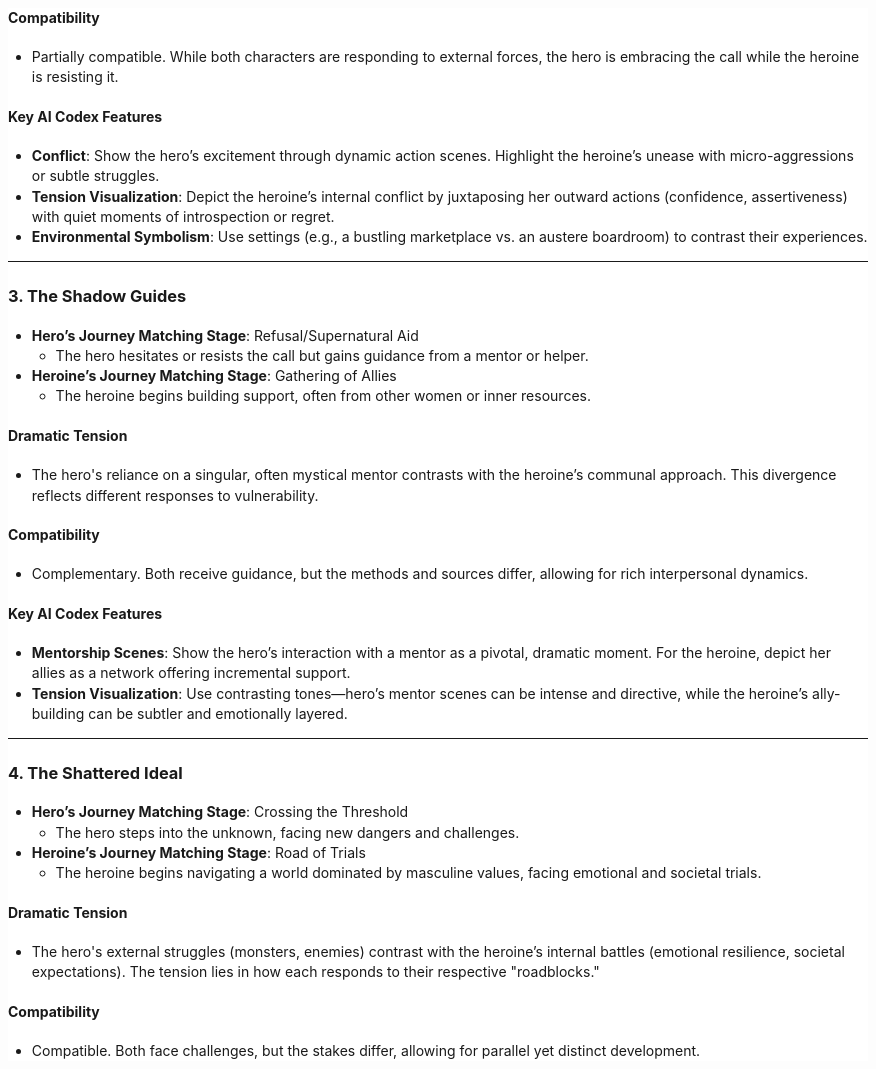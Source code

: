 #### **Compatibility**
- Partially compatible. While both characters are responding to external forces, the hero is embracing the call while the heroine is resisting it.

#### **Key AI Codex Features**
- **Conflict**: Show the hero’s excitement through dynamic action scenes. Highlight the heroine’s unease with micro-aggressions or subtle struggles.  
- **Tension Visualization**: Depict the heroine’s internal conflict by juxtaposing her outward actions (confidence, assertiveness) with quiet moments of introspection or regret.  
- **Environmental Symbolism**: Use settings (e.g., a bustling marketplace vs. an austere boardroom) to contrast their experiences.

---

### **3. The Shadow Guides**
- **Hero’s Journey Matching Stage**: Refusal/Supernatural Aid  
  - The hero hesitates or resists the call but gains guidance from a mentor or helper.  
- **Heroine’s Journey Matching Stage**: Gathering of Allies  
  - The heroine begins building support, often from other women or inner resources.

#### **Dramatic Tension**
- The hero's reliance on a singular, often mystical mentor contrasts with the heroine’s communal approach. This divergence reflects different responses to vulnerability.

#### **Compatibility**
- Complementary. Both receive guidance, but the methods and sources differ, allowing for rich interpersonal dynamics.

#### **Key AI Codex Features**
- **Mentorship Scenes**: Show the hero’s interaction with a mentor as a pivotal, dramatic moment. For the heroine, depict her allies as a network offering incremental support.  
- **Tension Visualization**: Use contrasting tones—hero’s mentor scenes can be intense and directive, while the heroine’s ally-building can be subtler and emotionally layered.  

---

### **4. The Shattered Ideal**
- **Hero’s Journey Matching Stage**: Crossing the Threshold  
  - The hero steps into the unknown, facing new dangers and challenges.  
- **Heroine’s Journey Matching Stage**: Road of Trials  
  - The heroine begins navigating a world dominated by masculine values, facing emotional and societal trials.

#### **Dramatic Tension**
- The hero's external struggles (monsters, enemies) contrast with the heroine’s internal battles (emotional resilience, societal expectations). The tension lies in how each responds to their respective "roadblocks."

#### **Compatibility**
- Compatible. Both face challenges, but the stakes differ, allowing for parallel yet distinct development.
